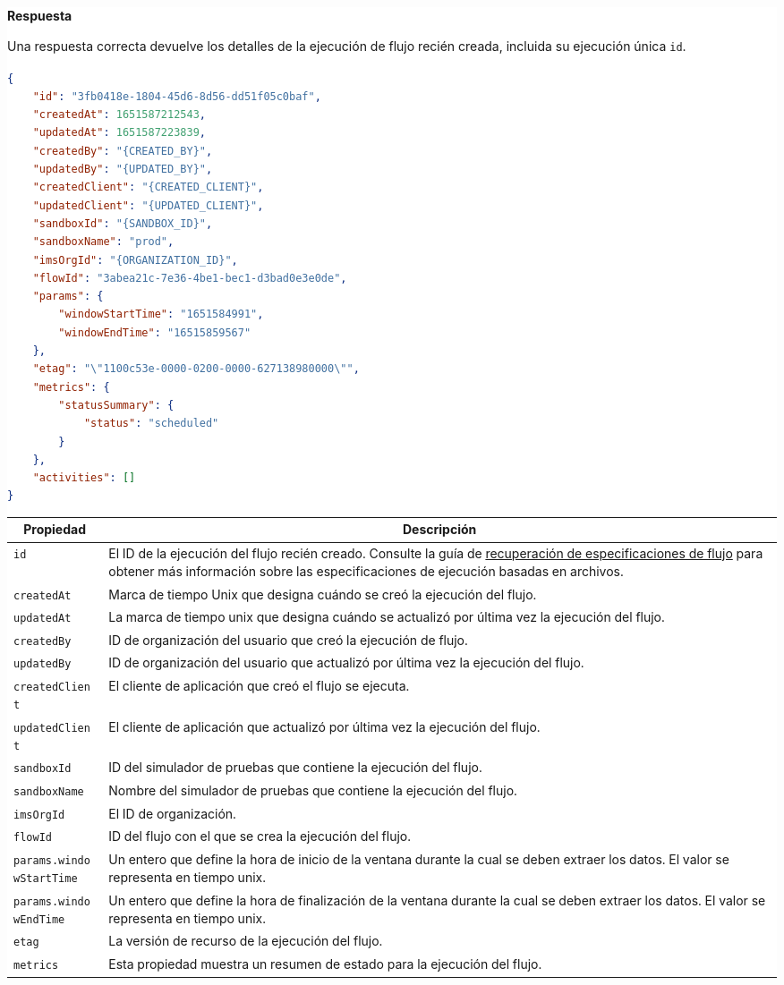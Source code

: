 **Respuesta**

Una respuesta correcta devuelve los detalles de la ejecución de flujo recién creada, incluida su ejecución única `id`.


```json
{
    "id": "3fb0418e-1804-45d6-8d56-dd51f05c0baf",
    "createdAt": 1651587212543,
    "updatedAt": 1651587223839,
    "createdBy": "{CREATED_BY}",
    "updatedBy": "{UPDATED_BY}",
    "createdClient": "{CREATED_CLIENT}",
    "updatedClient": "{UPDATED_CLIENT}",
    "sandboxId": "{SANDBOX_ID}",
    "sandboxName": "prod",
    "imsOrgId": "{ORGANIZATION_ID}",
    "flowId": "3abea21c-7e36-4be1-bec1-d3bad0e3e0de",
    "params": {
        "windowStartTime": "1651584991",
        "windowEndTime": "16515859567"
    },
    "etag": "\"1100c53e-0000-0200-0000-627138980000\"",
    "metrics": {
        "statusSummary": {
            "status": "scheduled"
        }
    },
    "activities": []
}
```

| Propiedad | Descripción |
| --- | --- |
| `id` | El ID de la ejecución del flujo recién creado. Consulte la guía de [recuperación de especificaciones de flujo](../api/collect/cloud-storage.md#specs) para obtener más información sobre las especificaciones de ejecución basadas en archivos. |
| `createdAt` | Marca de tiempo Unix que designa cuándo se creó la ejecución del flujo. |
| `updatedAt` | La marca de tiempo unix que designa cuándo se actualizó por última vez la ejecución del flujo. |
| `createdBy` | ID de organización del usuario que creó la ejecución de flujo. |
| `updatedBy` | ID de organización del usuario que actualizó por última vez la ejecución del flujo. |
| `createdClient` | El cliente de aplicación que creó el flujo se ejecuta. |
| `updatedClient` | El cliente de aplicación que actualizó por última vez la ejecución del flujo. |
| `sandboxId` | ID del simulador de pruebas que contiene la ejecución del flujo. |
| `sandboxName` | Nombre del simulador de pruebas que contiene la ejecución del flujo. |
| `imsOrgId` | El ID de organización. |
| `flowId` | ID del flujo con el que se crea la ejecución del flujo. |
| `params.windowStartTime` | Un entero que define la hora de inicio de la ventana durante la cual se deben extraer los datos. El valor se representa en tiempo unix. |
| `params.windowEndTime` | Un entero que define la hora de finalización de la ventana durante la cual se deben extraer los datos. El valor se representa en tiempo unix. |
| `etag` | La versión de recurso de la ejecución del flujo. |
| `metrics` | Esta propiedad muestra un resumen de estado para la ejecución del flujo. |
